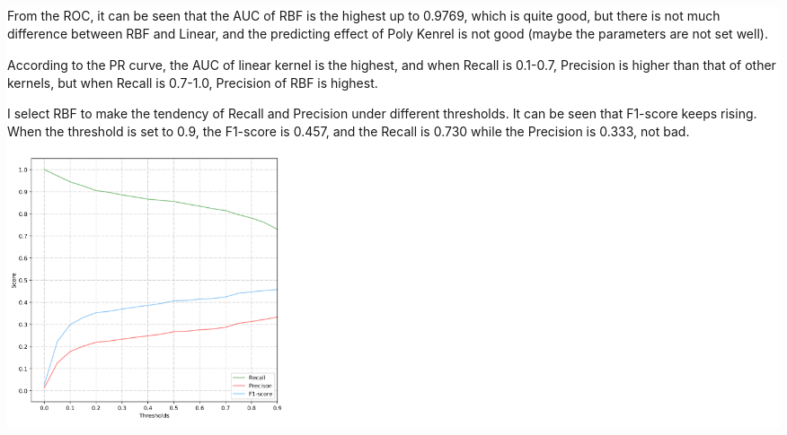 
From the ROC,  it can be seen that the AUC of RBF is the highest up to 0.9769, which is quite good, but there is not much difference between RBF and Linear, and the predicting effect of Poly Kenrel is not good (maybe the parameters are not set well).

According to the PR curve, the AUC of linear kernel  is the highest, and when Recall is  0.1-0.7, Precision is higher than that of other kernels,  but when  Recall is 0.7-1.0,  Precision of RBF is highest.

I select RBF to make the tendency of Recall and Precision under different thresholds. It can be seen that F1-score keeps rising. When the threshold is set to 0.9, the F1-score is 0.457, and the Recall is 0.730 while the Precision is 0.333, not bad.

<img src="assets/Different_Threshold_Predictions-20210516201440-4vqlzha.png" alt="Different_Threshold_Predictions.png" title="Figure 3" style="width:310px" />
